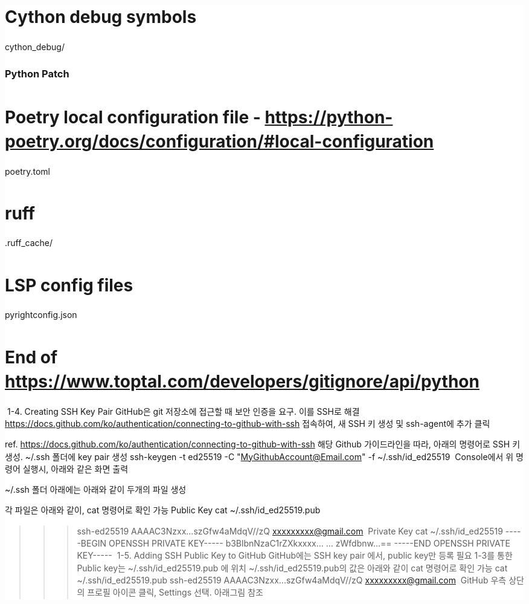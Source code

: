 # Cython debug symbols
cython_debug/

### Python Patch ###
# Poetry local configuration file - https://python-poetry.org/docs/configuration/#local-configuration
poetry.toml

# ruff
.ruff_cache/

# LSP config files
pyrightconfig.json

# End of https://www.toptal.com/developers/gitignore/api/python
​
1-4. Creating SSH Key Pair
GitHub은 git 저장소에 접근할 때 보안 인증을 요구. 이를 SSH로 해결
https://docs.github.com/ko/authentication/connecting-to-github-with-ssh 접속하여, 새 SSH 키 생성 및 ssh-agent에 추가 클릭

ref. https://docs.github.com/ko/authentication/connecting-to-github-with-ssh
해당 Github 가이드라인을 따라, 아래의 명령어로 SSH 키 생성. ~/.ssh 폴더에 key pair 생성
ssh-keygen -t ed25519 -C "<MyGithubAccount@Email.com>" -f ~/.ssh/id_ed25519
​
Console에서 위 명령어 실행시, 아래와 같은 화면 출력

~/.ssh 폴더 아래에는 아래와 같이 두개의 파일 생성

각 파일은 아래와 같이, cat 명령어로 확인 가능
Public Key
cat ~/.ssh/id_ed25519.pub
>>> ssh-ed25519 AAAAC3Nzxx...szGfw4aMdqV//zQ xxxxxxxxx@gmail.com
​
Private Key
cat ~/.ssh/id_ed25519
>>> -----BEGIN OPENSSH PRIVATE KEY-----
b3BlbnNzaC1rZXkxxxx...
...
zWfdbnw...==
-----END OPENSSH PRIVATE KEY-----
​
1-5. Adding SSH Public Key to GitHub
GitHub에는 SSH key pair 에서, public key만 등록 필요
1-3를 통한 Public key는 ~/.ssh/id_ed25519.pub 에 위치
~/.ssh/id_ed25519.pub의 값은 아래와 같이 cat 명령어로 확인 가능
cat ~/.ssh/id_ed25519.pub
>>> ssh-ed25519 AAAAC3Nzxx...szGfw4aMdqV//zQ xxxxxxxxx@gmail.com
​
GitHub 우측 상단의 프로필 아이콘 클릭, Settings 선택. 아래그림 참조
